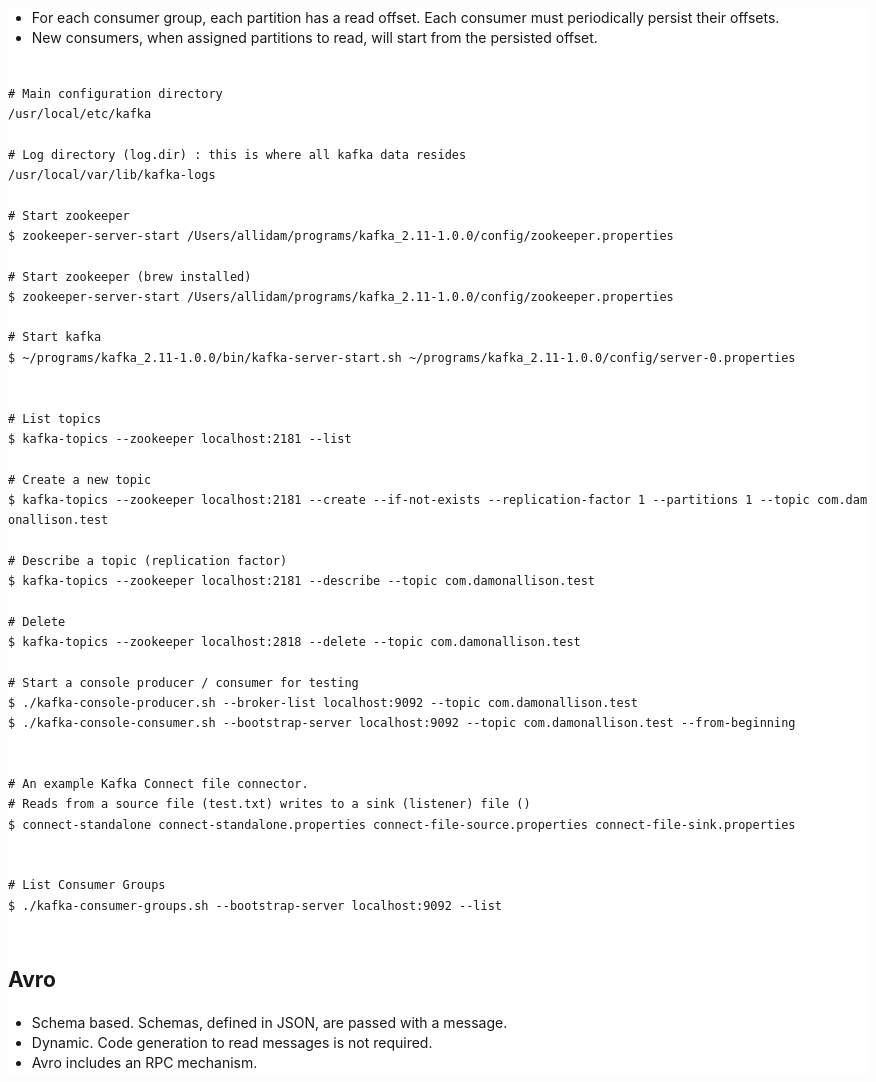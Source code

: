 * For each consumer group, each partition has a read offset. Each consumer must periodically persist their offsets.
* New consumers, when assigned partitions to read, will start from the persisted offset.





```

# Main configuration directory
/usr/local/etc/kafka

# Log directory (log.dir) : this is where all kafka data resides
/usr/local/var/lib/kafka-logs

# Start zookeeper
$ zookeeper-server-start /Users/allidam/programs/kafka_2.11-1.0.0/config/zookeeper.properties

# Start zookeeper (brew installed)
$ zookeeper-server-start /Users/allidam/programs/kafka_2.11-1.0.0/config/zookeeper.properties

# Start kafka
$ ~/programs/kafka_2.11-1.0.0/bin/kafka-server-start.sh ~/programs/kafka_2.11-1.0.0/config/server-0.properties


# List topics
$ kafka-topics --zookeeper localhost:2181 --list

# Create a new topic
$ kafka-topics --zookeeper localhost:2181 --create --if-not-exists --replication-factor 1 --partitions 1 --topic com.damonallison.test

# Describe a topic (replication factor)
$ kafka-topics --zookeeper localhost:2181 --describe --topic com.damonallison.test

# Delete
$ kafka-topics --zookeeper localhost:2818 --delete --topic com.damonallison.test

# Start a console producer / consumer for testing
$ ./kafka-console-producer.sh --broker-list localhost:9092 --topic com.damonallison.test
$ ./kafka-console-consumer.sh --bootstrap-server localhost:9092 --topic com.damonallison.test --from-beginning


# An example Kafka Connect file connector.
# Reads from a source file (test.txt) writes to a sink (listener) file ()
$ connect-standalone connect-standalone.properties connect-file-source.properties connect-file-sink.properties


# List Consumer Groups
$ ./kafka-consumer-groups.sh --bootstrap-server localhost:9092 --list


```

## Avro

* Schema based. Schemas, defined in JSON, are passed with a message.
* Dynamic. Code generation to read messages is not required.
* Avro includes an RPC mechanism.